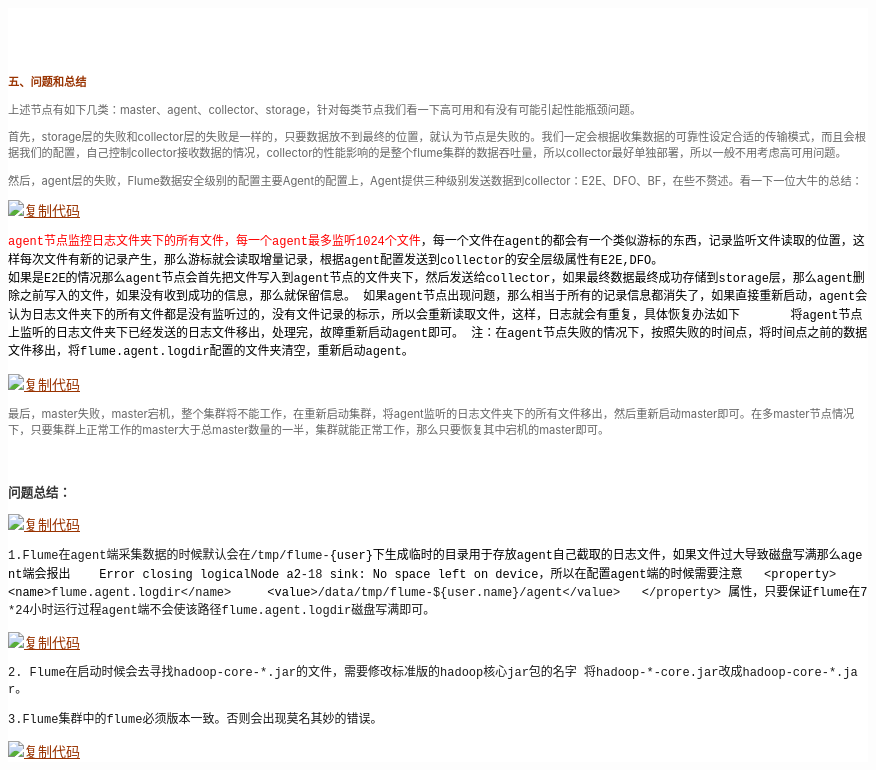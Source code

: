 <img src="http://pic002.cnblogs.com/images/2012/384764/2012052516400452.jpg" alt="" style="border:0px;"></p>
<p style="font-size:.8em;color:rgb(102,102,102);">
 </p>
<h2 style="font-family:georgia, verdana, arial, sans-serif;color:rgb(153,51,0);text-transform:uppercase;font-size:.8em;">
<span>五、问题和总结</span></h2>
<p style="font-size:.8em;color:rgb(102,102,102);">
上述节点有如下几类：master、agent、collector、storage，针对每类节点我们看一下高可用和有没有可能引起性能瓶颈问题。</p>
<p style="font-size:.8em;color:rgb(102,102,102);">
首先，<span>storage层的失败</span>和<span>collector层的失败</span>是一样的，只要数据放不到最终的位置，就认为节点是失败的。我们一定会根据收集数据的可靠性设定合适的传输模式，而且会根据我们的配置，自己控制collector接收数据的情况，collector的性能影响的是整个flume集群的数据吞吐量，所以collector最好单独部署，所以一般不用考虑高可用问题。</p>
<p style="font-size:.8em;color:rgb(102,102,102);">
然后，<span>agent层的失败</span>，Flume数据安全级别的配置主要Agent的配置上，Agent提供三种级别发送数据到collector：E2E、DFO、BF，在些不赘述。看一下一位大牛的总结：</p>
<div style="font-size:12px !important;">
<div><span style="line-height:1.5 !important;"><a title="复制代码" style="color:rgb(153,51,0);text-decoration:underline;font-size:14px;border:none !important;"><img src="http://common.cnblogs.com/images/copycode.gif" alt="复制代码" style="border:none !important;"></a></span></div>
<pre style="font-family:'Courier New' !important;"><span style="color:rgb(0,0,0);line-height:1.5 !important;"><span style="color:rgb(255,0,0);line-height:1.5 !important;"><span>agent节点监控日志文件夹下的所有文件，每一个agent最多监听1024个文件</span></span>，每一个文件在agent的都会有一个类似游标的东西，记录监听文件读取的位置，这样每次文件有新的记录产生，那么游标就会读取增量记录，根据agent配置发送到collector的安全层级属性有E2E,DFO。<br>如果是E2E的情况那么agent节点会首先把文件写入到agent节点的文件夹下，然后发送给collector，如果最终数据最终成功存储到storage层，那么agent删除之前写入的文件，如果没有收到成功的信息，那么就保留信息。 如果agent节点出现问题，那么相当于所有的记录信息都消失了，如果直接重新启动，agent会认为日志文件夹下的所有文件都是没有监听过的，没有文件记录的标示，所以会重新读取文件，这样，日志就会有重复，具体恢复办法如下       将agent节点上监听的日志文件夹下已经发送的日志文件移出，处理完，故障重新启动agent即可。 注：在agent节点失败的情况下，按照失败的时间点，将时间点之前的数据文件移出，将flume.agent.logdir配置的文件夹清空，重新启动agent。</span></pre>
<div><span style="line-height:1.5 !important;"><a title="复制代码" style="color:rgb(153,51,0);text-decoration:underline;font-size:14px;border:none !important;"><img src="http://common.cnblogs.com/images/copycode.gif" alt="复制代码" style="border:none !important;"></a></span></div>
</div>
<p style="font-size:.8em;color:rgb(102,102,102);">
最后，master失败，master宕机，整个集群将不能工作，在重新启动集群，将agent监听的日志文件夹下的所有文件移出，然后重新启动master即可。在多master节点情况下，只要集群上正常工作的master大于总master数量的一半，集群就能正常工作，那么只要恢复其中宕机的master即可。</p>
<p style="font-size:.8em;color:rgb(102,102,102);">
 </p>
<h3 style="font-size:.9em;color:rgb(51,51,51);border:0px solid rgb(255,255,255);">
问题总结：</h3>
<div style="font-size:12px !important;">
<div><span style="line-height:1.5 !important;"><a title="复制代码" style="color:rgb(153,51,0);text-decoration:underline;font-size:14px;border:none !important;"><img src="http://common.cnblogs.com/images/copycode.gif" alt="复制代码" style="border:none !important;"></a></span></div>
<pre style="font-family:'Courier New' !important;">1.Flume在agent端采集数据的时候默认会在/tmp/flume-<span style="color:rgb(0,0,0);line-height:1.5 !important;">{user}下生成临时的目录用于存放agent自己截取的日志文件，如果文件过大导致磁盘写满那么agent端会报出    Error closing logicalNode a2</span>-18<span style="color:rgb(0,0,0);line-height:1.5 !important;"> sink: No space left on device，所以在配置agent端的时候需要注意   &lt;property</span>&gt;<span style="color:rgb(0,0,0);line-height:1.5 !important;">     &lt;name</span>&gt;flume.agent.logdir&lt;/name&gt;<span style="color:rgb(0,0,0);line-height:1.5 !important;">     &lt;value</span>&gt;/data/tmp/flume-${user.name}/agent&lt;/value&gt;<span style="color:rgb(0,0,0);line-height:1.5 !important;">   &lt;</span>/property&gt;<span style="color:rgb(0,0,0);line-height:1.5 !important;"> 属性，只要保证flume在7</span>*24小时运行过程agent端不会使该路径flume.agent.logdir磁盘写满即可。</pre>
<div><span style="line-height:1.5 !important;"><a title="复制代码" style="color:rgb(153,51,0);text-decoration:underline;font-size:14px;border:none !important;"><img src="http://common.cnblogs.com/images/copycode.gif" alt="复制代码" style="border:none !important;"></a></span></div>
</div>
<div style="font-size:12px !important;">
<pre style="font-family:'Courier New' !important;">2. Flume在启动时候会去寻找hadoop-core-*.jar的文件，需要修改标准版的hadoop核心jar包的名字 将hadoop-*-core.jar改成hadoop-core-*.jar。</pre>
</div>
<div style="font-size:12px !important;">
<pre style="font-family:'Courier New' !important;">3.Flume集群中的flume必须版本一致。否则会出现莫名其妙的错误。</pre>
</div>
<div style="font-size:12px !important;">
<div><span style="line-height:1.5 !important;"><a title="复制代码" style="color:rgb(153,51,0);text-decoration:underline;font-size:14px;border:none !important;"><img src="http://common.cnblogs.com/images/copycode.gif" alt="复制代码" style="border:none !important;"></a></span></div>